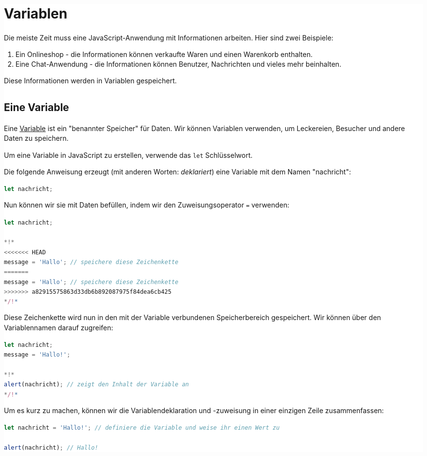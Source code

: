 # Variablen

Die meiste Zeit muss eine JavaScript-Anwendung mit Informationen arbeiten. Hier sind zwei Beispiele:
1. Ein Onlineshop - die Informationen können verkaufte Waren und einen Warenkorb enthalten.
2. Eine Chat-Anwendung - die Informationen können Benutzer, Nachrichten und vieles mehr beinhalten.

Diese Informationen werden in Variablen gespeichert.

## Eine Variable

Eine [Variable](https://de.wikipedia.org/wiki/Variable_(Programmierung)) ist ein "benannter Speicher" für Daten. Wir können Variablen verwenden, um Leckereien, Besucher und andere Daten zu speichern.

Um eine Variable in JavaScript zu erstellen, verwende das `let` Schlüsselwort.

Die folgende Anweisung erzeugt (mit anderen Worten: *deklariert*) eine Variable mit dem Namen "nachricht":

```js
let nachricht;
```

Nun können wir sie mit Daten befüllen, indem wir den Zuweisungsoperator `=` verwenden: 

```js
let nachricht;

*!*
<<<<<<< HEAD
message = 'Hallo'; // speichere diese Zeichenkette
=======
message = 'Hallo'; // speichere diese Zeichenkette
>>>>>>> a82915575863d33db6b892087975f84dea6cb425
*/!*
```

Diese Zeichenkette wird nun in den mit der Variable verbundenen Speicherbereich gespeichert. Wir können über den Variablennamen darauf zugreifen:

```js run
let nachricht;
message = 'Hallo!';

*!*
alert(nachricht); // zeigt den Inhalt der Variable an
*/!*
```

Um es kurz zu machen, können wir die Variablendeklaration und -zuweisung in einer einzigen Zeile zusammenfassen:

```js run
let nachricht = 'Hallo!'; // definiere die Variable und weise ihr einen Wert zu

alert(nachricht); // Hallo!
```
